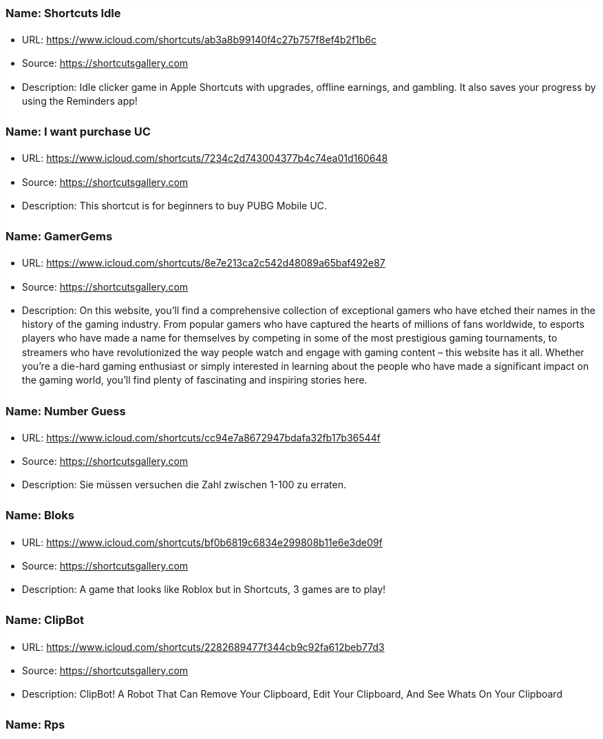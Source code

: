 ### Name: Shortcuts Idle

- URL: https://www.icloud.com/shortcuts/ab3a8b99140f4c27b757f8ef4b2f1b6c

- Source: https://shortcutsgallery.com

- Description: Idle clicker game in Apple Shortcuts with upgrades, offline earnings, and gambling. It also saves your progress by using the Reminders app!

### Name: I want purchase UC

- URL: https://www.icloud.com/shortcuts/7234c2d743004377b4c74ea01d160648

- Source: https://shortcutsgallery.com

- Description: This shortcut is for beginners to buy PUBG Mobile UC.

### Name: GamerGems

- URL: https://www.icloud.com/shortcuts/8e7e213ca2c542d48089a65baf492e87

- Source: https://shortcutsgallery.com

- Description: On this website, you’ll find a comprehensive collection of exceptional gamers who have etched their names in the history of the gaming industry. From popular gamers who have captured the hearts of millions of fans worldwide, to esports players who have made a name for themselves by competing in some of the most prestigious gaming tournaments, to streamers who have revolutionized the way people watch and engage with gaming content – this website has it all. Whether you’re a die-hard gaming enthusiast or simply interested in learning about the people who have made a significant impact on the gaming world, you’ll find plenty of fascinating and inspiring stories here.

### Name: Number Guess

- URL: https://www.icloud.com/shortcuts/cc94e7a8672947bdafa32fb17b36544f

- Source: https://shortcutsgallery.com

- Description: Sie müssen versuchen die Zahl zwischen 1-100 zu erraten.

### Name: Bloks

- URL: https://www.icloud.com/shortcuts/bf0b6819c6834e299808b11e6e3de09f

- Source: https://shortcutsgallery.com

- Description: A game that looks like Roblox but in Shortcuts, 3 games are to play!

### Name: ClipBot

- URL: https://www.icloud.com/shortcuts/2282689477f344cb9c92fa612beb77d3

- Source: https://shortcutsgallery.com

- Description: ClipBot! A Robot That Can Remove Your Clipboard, Edit Your Clipboard, And See Whats On Your Clipboard

### Name: Rps
